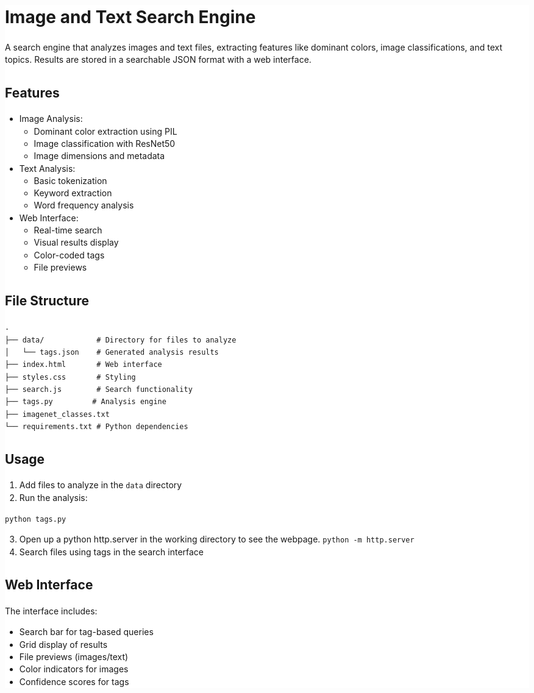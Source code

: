# Image and Text Search Engine

A search engine that analyzes images and text files, extracting features like dominant colors, image classifications, and text topics. Results are stored in a searchable JSON format with a web interface.

## Features

- Image Analysis:
  - Dominant color extraction using PIL
  - Image classification with ResNet50
  - Image dimensions and metadata
- Text Analysis:
  - Basic tokenization
  - Keyword extraction
  - Word frequency analysis
- Web Interface:
  - Real-time search
  - Visual results display
  - Color-coded tags
  - File previews

## File Structure

```
.
├── data/            # Directory for files to analyze
│   └── tags.json    # Generated analysis results
├── index.html       # Web interface
├── styles.css       # Styling
├── search.js        # Search functionality
├── tags.py         # Analysis engine
├── imagenet_classes.txt         
└── requirements.txt # Python dependencies
```

## Usage

1. Add files to analyze in the `data` directory
2. Run the analysis:
```bash
python tags.py
```
3. Open up a python http.server in the working directory to see the webpage. `python -m http.server`
4. Search files using tags in the search interface

## Web Interface

The interface includes:
- Search bar for tag-based queries
- Grid display of results
- File previews (images/text)
- Color indicators for images
- Confidence scores for tags
